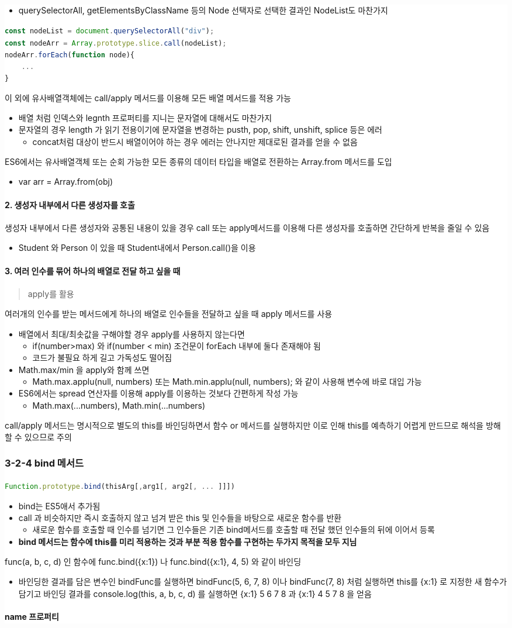 - querySelectorAll, getElementsByClassName 등의 Node 선택자로 선택한 결과인 NodeList도 마찬가지

```javascript
const nodeList = document.querySelectorAll("div");
const nodeArr = Array.prototype.slice.call(nodeList);
nodeArr.forEach(function node){
    ...
}
```

이 외에 유사배열객체에는 call/apply 메서드를 이용해 모든 배열 메서드를 적용 가능

- 배열 처럼 인덱스와 legnth 프로퍼티를 지니는 문자열에 대해서도 마찬가지
- 문자열의 경우 length 가 읽기 전용이기에 문자열을 변경하는 pusth, pop, shift, unshift, splice 등은 에러
  - concat처럼 대상이 반드시 배열이어야 하는 경우 에러는 안나지만 제대로된 결과를 얻을 수 없음

ES6에서는 유사배열객체 또는 순회 가능한 모든 종류의 데이터 타입을 배열로 전환하는 Array.from 메서드를 도입

- var arr = Array.from(obj)

#### 2. 생성자 내부에서 다른 생성자를 호출

생성자 내부에서 다른 생성자와 공통된 내용이 있을 경우 call 또는 apply메서드를 이용해 다른 생성자를 호출하면 간단하게 반복을 줄일 수 있음

- Student 와 Person 이 있을 때 Student내에서 Person.call()을 이용

#### 3. 여러 인수를 묶어 하나의 배열로 전달 하고 싶을 때

> apply를 활용

여러개의 인수를 받는 메서드에게 하나의 배열로 인수들을 전달하고 싶을 때 apply 메서드를 사용

- 배열에서 최대/최솟값을 구해야할 경우 apply를 사용하지 않는다면
  - if(number>max) 와 if(number < min) 조건문이 forEach 내부에 둘다 존재해야 됨
  - 코드가 불필요 하게 길고 가독성도 떨어짐
- Math.max/min 을 apply와 함께 쓰면
  - Math.max.applu(null, numbers) 또는 Math.min.applu(null, numbers); 와 같이 사용해 변수에 바로 대입 가능
- ES6에서는 spread 연산자를 이용해 apply를 이용하는 것보다 간편하게 작성 가능
  - Math.max(...numbers), Math.min(...numbers)

call/apply 메서드는 명시적으로 별도의 this를 바인딩하면서 함수 or 메서드를 실행하지만 이로 인해 this를 예측하기 어렵게 만드므로 해석을 방해할 수 있으므로 주의

### 3-2-4 bind 메서드

```javascript
Function.prototype.bind(thisArg[,arg1[, arg2[, ... ]]])
```

- bind는 ES5애서 추가됨
- call 과 비슷하지만 즉시 호출하지 않고 넘겨 받은 this 및 인수들을 바탕으로 새로운 함수를 반환
  - 새로운 함수를 호출할 때 인수를 넘기면 그 인수들은 기존 bind메서드를 호출할 때 전달 했던 인수들의 뒤에 이어서 등록
- **bind 메서드는 함수에 this를 미리 적용하는 것과 부분 적용 함수를 구현하는 두가지 목적을 모두 지님**

func(a, b, c, d) 인 함수에 func.bind({x:1}) 나 func.bind({x:1}, 4, 5) 와 같이 바인딩

- 바인딩한 결과를 담은 변수인 bindFunc를 실행하면 bindFunc(5, 6, 7, 8) 이나 bindFunc(7, 8) 처럼 실행하면 this를 {x:1} 로 지정한 새 함수가 담기고 바인딩 결과를 console.log(this, a, b, c, d) 를 실행하면 {x:1} 5 6 7 8 과 {x:1} 4 5 7 8 을 얻음

#### name 프로퍼티
